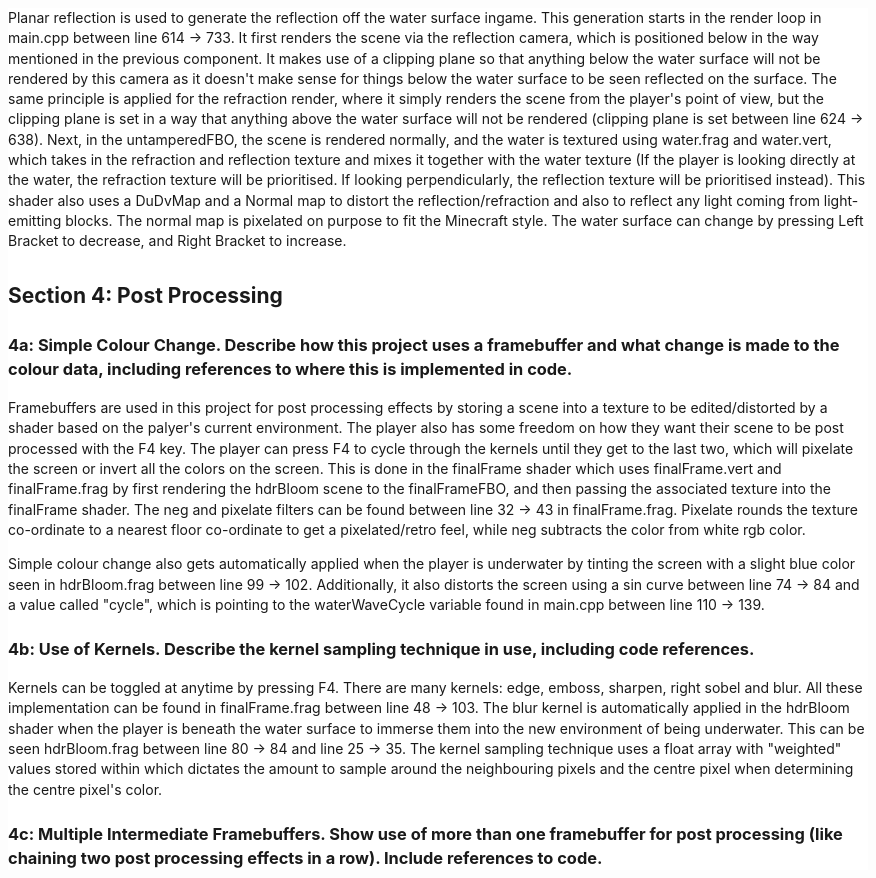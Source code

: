 Planar reflection is used to generate the reflection off the water surface ingame. This generation starts in the render loop in main.cpp between line 614 -> 733. It first renders the scene via the reflection camera, which is positioned below in the way mentioned in the previous component. It makes use of a clipping plane so that anything below the water surface will not be rendered by this camera as it doesn't make sense for things below the water surface to be seen reflected on the surface. The same principle is applied for the refraction render, where it simply renders the scene from the player's point of view, but the clipping plane is set in a way that anything above the water surface will not be rendered (clipping plane is set between line 624 -> 638). Next, in the untamperedFBO, the scene is rendered normally, and the water is textured using water.frag and water.vert, which takes in the refraction and reflection texture and mixes it together with the water texture (If the player is looking directly at the water, the refraction texture will be prioritised. If looking perpendicularly, the reflection texture will be prioritised instead). This shader also uses a DuDvMap and a Normal map to distort the reflection/refraction and also to reflect any light coming from light-emitting blocks. The normal map is pixelated on purpose to fit the Minecraft style. The water surface can change by pressing Left Bracket to decrease, and Right Bracket to increase.

## Section 4: Post Processing

### 4a: Simple Colour Change. Describe how this project uses a framebuffer and what change is made to the colour data, including references to where this is implemented in code.

Framebuffers are used in this project for post processing effects by storing a scene into a texture to be edited/distorted by a shader based on the palyer's current environment. The player also has some freedom on how they want their scene to be post processed with the F4 key. The player can press F4 to cycle through the kernels until they get to the last two, which will pixelate the screen or invert all the colors on the screen. This is done in the finalFrame shader which uses finalFrame.vert and finalFrame.frag by first rendering the hdrBloom scene to the finalFrameFBO, and then passing the associated texture into the finalFrame shader. The neg and pixelate filters can be found between line 32 -> 43 in finalFrame.frag. Pixelate rounds the texture co-ordinate to a nearest floor co-ordinate to get a pixelated/retro feel, while neg subtracts the color from white rgb color.

Simple colour change also gets automatically applied when the player is underwater by tinting the screen with a slight blue color seen in hdrBloom.frag between line 99 -> 102. Additionally, it also distorts the screen using a sin curve between line 74 -> 84 and a value called "cycle", which is pointing to the waterWaveCycle variable found in main.cpp between line 110 -> 139.

### 4b: Use of Kernels. Describe the kernel sampling technique in use, including code references.

Kernels can be toggled at anytime by pressing F4. There are many kernels: edge, emboss, sharpen, right sobel and blur. All these implementation can be found in finalFrame.frag between line 48 -> 103. The blur kernel is automatically applied in the hdrBloom shader when the player is beneath the water surface to immerse them into the new environment of being underwater. This can be seen hdrBloom.frag between line 80 -> 84 and line 25 -> 35. The kernel sampling technique uses a float array with "weighted" values stored within which dictates the amount to sample around the neighbouring pixels and the centre pixel when determining the centre pixel's color.

### 4c: Multiple Intermediate Framebuffers. Show use of more than one framebuffer for post processing (like chaining two post processing effects in a row). Include references to code.
